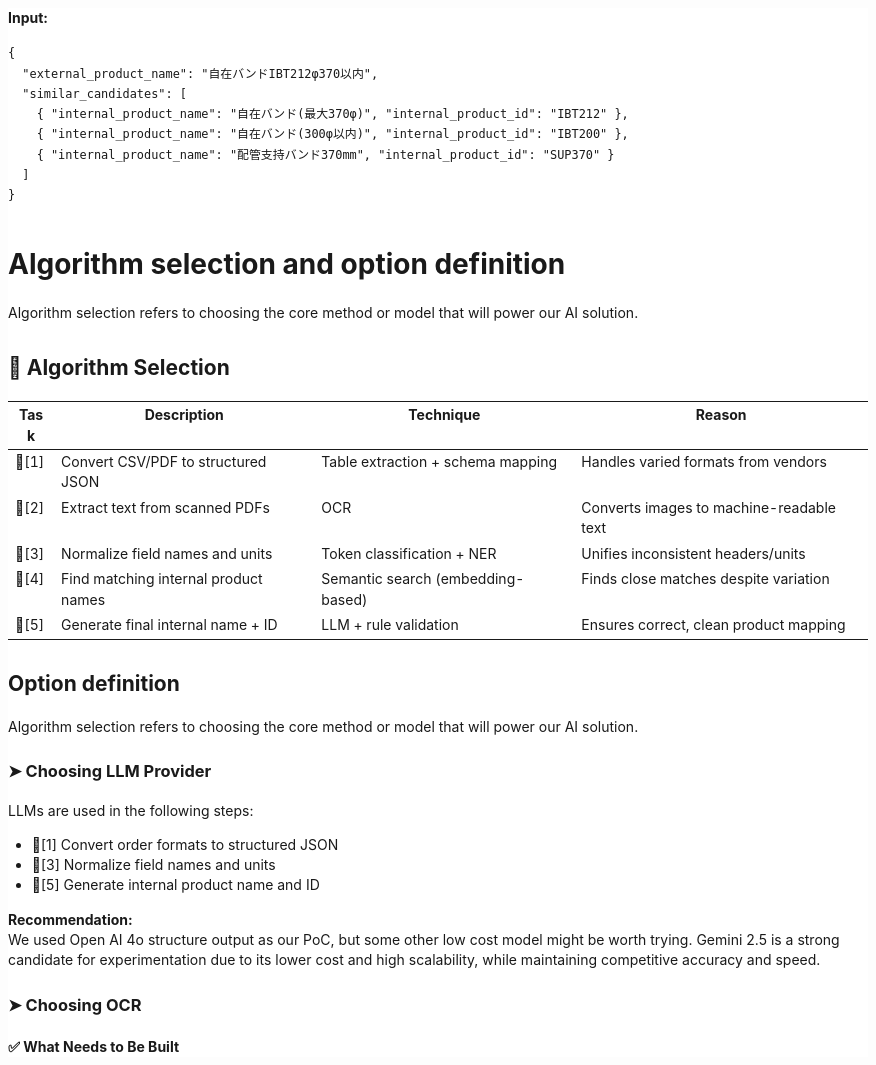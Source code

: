**Input:**

``` 
{
  "external_product_name": "自在バンドIBT212φ370以内",
  "similar_candidates": [
    { "internal_product_name": "自在バンド(最大370φ)", "internal_product_id": "IBT212" },
    { "internal_product_name": "自在バンド(300φ以内)", "internal_product_id": "IBT200" },
    { "internal_product_name": "配管支持バンド370mm", "internal_product_id": "SUP370" }
  ]
}
```


# Algorithm selection and option definition 
Algorithm selection refers to choosing the core method or model that will power our AI solution.

## 🔧 Algorithm Selection

| Task | Description                                 | Technique                          | Reason                                  |
|------|---------------------------------------------|------------------------------------|-----------------------------------------|
| 🤖[1] | Convert CSV/PDF to structured JSON          | Table extraction + schema mapping  | Handles varied formats from vendors     |
| 🤖[2] | Extract text from scanned PDFs              | OCR                                | Converts images to machine-readable text |
| 🤖[3] | Normalize field names and units             | Token classification + NER         | Unifies inconsistent headers/units      |
| 🤖[4] | Find matching internal product names        | Semantic search (embedding-based)  | Finds close matches despite variation   |
| 🤖[5] | Generate final internal name + ID           | LLM + rule validation              | Ensures correct, clean product mapping  |



## Option definition 
Algorithm selection refers to choosing the core method or model that will power our AI solution.

### ➤ Choosing LLM Provider

LLMs are used in the following steps:
- 🤖[1] Convert order formats to structured JSON  
- 🤖[3] Normalize field names and units  
- 🤖[5] Generate internal product name and ID  

**Recommendation:**  
We used Open AI 4o structure output as our PoC, but some other low cost model might be worth trying. 
Gemini 2.5 is a strong candidate for experimentation due to its lower cost and high scalability, while maintaining competitive accuracy and speed.



### ➤ Choosing OCR

#### ✅ What Needs to Be Built
